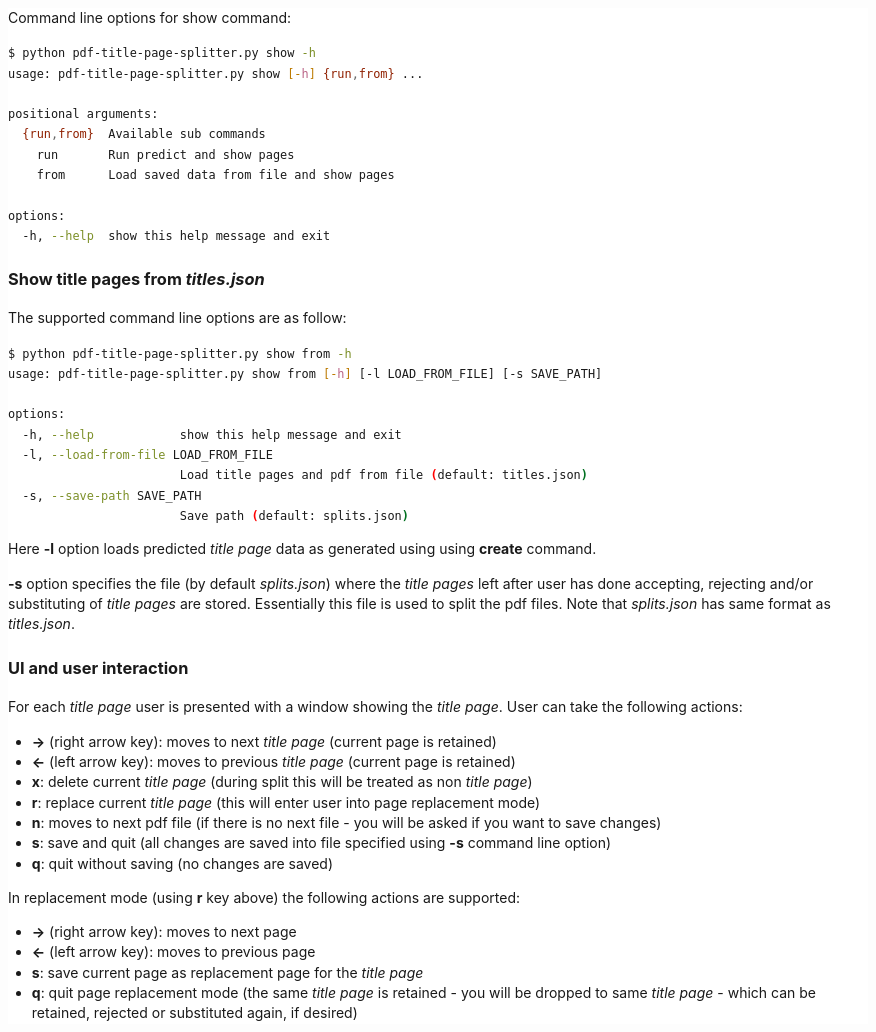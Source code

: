 Command line options for show command:

```bash
$ python pdf-title-page-splitter.py show -h
usage: pdf-title-page-splitter.py show [-h] {run,from} ...

positional arguments:
  {run,from}  Available sub commands
    run       Run predict and show pages
    from      Load saved data from file and show pages

options:
  -h, --help  show this help message and exit
```

### Show title pages from *titles.json*

The supported command line options are as follow:

```bash
$ python pdf-title-page-splitter.py show from -h
usage: pdf-title-page-splitter.py show from [-h] [-l LOAD_FROM_FILE] [-s SAVE_PATH]

options:
  -h, --help            show this help message and exit
  -l, --load-from-file LOAD_FROM_FILE
                        Load title pages and pdf from file (default: titles.json)
  -s, --save-path SAVE_PATH
                        Save path (default: splits.json)
```

Here **-l** option loads predicted *title page* data as generated using using **create** command.

**-s** option specifies the file (by default *splits.json*) where the *title pages* left after user has done accepting, rejecting and/or substituting of *title pages* are stored. Essentially this file is used to split the pdf files. Note that *splits.json* has same format as *titles.json*.

### UI and user interaction

For each *title page* user is presented with a window showing the *title page*. User can take the following actions:

- **->** (right arrow key): moves to next *title page* (current page is retained)
- **<-** (left arrow key): moves to previous *title page* (current page is retained)
- **x**: delete current *title page* (during split this will be treated as non *title page*)
- **r**: replace current *title page* (this will enter user into page replacement mode)
- **n**: moves to next pdf file (if there is no next file - you will be asked if you want to save changes)
- **s**: save and quit (all changes are saved into file specified using **-s** command line option)
- **q**: quit without saving (no changes are saved)

In replacement mode (using **r** key above) the following actions are supported:

- **->** (right arrow key): moves to next page
- **<-** (left arrow key): moves to previous page
- **s**: save current page as replacement page for the *title page*
- **q**: quit page replacement mode (the same *title page* is retained - you will be dropped to same *title page* - which can be retained, rejected or substituted again, if desired)


[contributors-shield]: https://img.shields.io/github/contributors/homebackend/pdf-title-page-splitter.svg?style=for-the-badge
[contributors-url]: https://github.com/homebackend/pdf-title-page-splitter/graphs/contributors
[forks-shield]: https://img.shields.io/github/forks/homebackend/pdf-title-page-splitter.svg?style=for-the-badge
[forks-url]: https://github.com/homebackend/pdf-title-page-splitter/network/members
[stars-shield]: https://img.shields.io/github/stars/homebackend/pdf-title-page-splitter.svg?style=for-the-badge
[stars-url]: https://github.com/homebackend/pdf-title-page-splitter/stargazers
[issues-shield]: https://img.shields.io/github/issues/homebackend/pdf-title-page-splitter.svg?style=for-the-badge
[issues-url]: https://github.com/homebackend/pdf-title-page-splitter/issues
[license-shield]: https://img.shields.io/github/license/homebackend/pdf-title-page-splitter.svg?style=for-the-badge
[license-url]: https://github.com/homebackend/pdf-title-page-splitter/blob/master/LICENSE
[linkedin-shield]: https://img.shields.io/badge/-LinkedIn-black.svg?style=for-the-badge&logo=linkedin&colorB=555
[linkedin-url]: https://linkedin.com/in/neeraj-jakhar-39686212b